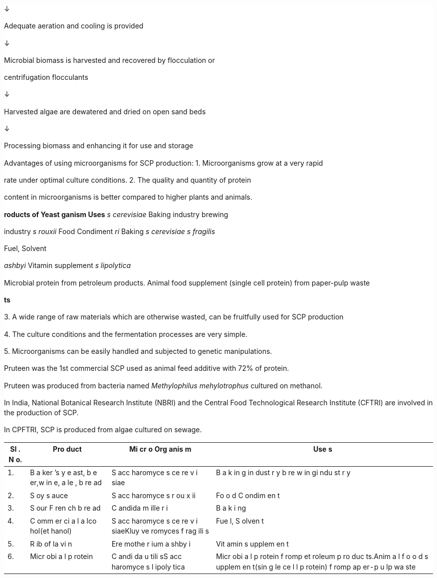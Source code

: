 ↓

Adequate aeration and cooling is provided

↓

Microbial biomass is harvested and recovered by flocculation or

centrifugation flocculants

↓

Harvested algae are dewatered and dried on open sand beds

↓

Processing biomass and enhancing it for use and storage

Advantages of using microorganisms for SCP production: 1. Microorganisms grow at a very rapid

rate under optimal culture conditions. 2. The quality and quantity of protein

content in microorganisms is better compared to higher plants and animals.  

**roducts of Yeast ganism Uses** _s cerevisiae_ Baking industry brewing

industry _s rouxii_ Food Condiment _ri_ Baking _s cerevisiae s fragilis_

Fuel, Solvent

_ashbyi_ Vitamin supplement _s lipolytica_

Microbial protein from petroleum products. Animal food supplement (single cell protein) from paper-pulp waste

**ts**

3\. A wide range of raw materials which are otherwise wasted, can be fruitfully used for SCP production

4\. The culture conditions and the fermentation processes are very simple.

5\. Microorganisms can be easily handled and subjected to genetic manipulations.

Pruteen was the 1st commercial SCP used as animal feed additive with 72% of protein.

Pruteen was produced from bacteria named _Methylophilus mehylotrophus_ cultured on methanol.

In India, National Botanical Research Institute (NBRI) and the Central Food Technological Research Institute (CFTRI) are involved in the production of SCP.

In CPFTRI, SCP is produced from algae cultured on sewage.






| Sl .  N o. |Pro duct |Mi cr o Org anis m |Use s |
|------|------|------|------|
| 1. |B a ker ’s y e ast, b e er,w in e, a le , b re ad |S acc haromyce s  ce re v i siae |B a k in g in dust r y b re w in gi ndu st r y |
| 2. |S oy s auce |S acc haromyce s  r ou x ii |Fo o d C ondim en t |
| 3. |S our F ren ch b re ad |C andida  m ille r i |B a k i ng |
| 4. |C omm er ci a l a lco hol(et hanol) |S acc haromyce s  ce re v i siaeKluy ve romyces  f rag ili s |Fue l, S olven t |
| 5. |R ib of la vi n |Ere mothe r ium  a shby i |Vit amin s upplem en t |
| 6. |Micr obi a l p rotein |C andi da  u tili sS acc haromyce s  l ipoly tica |Micr obi a l p rotein f romp et roleum p ro duc ts.Anim a l f o o d s upplem en t(sin g le ce l l p rotein) f romp ap er-p u lp wa ste |
  